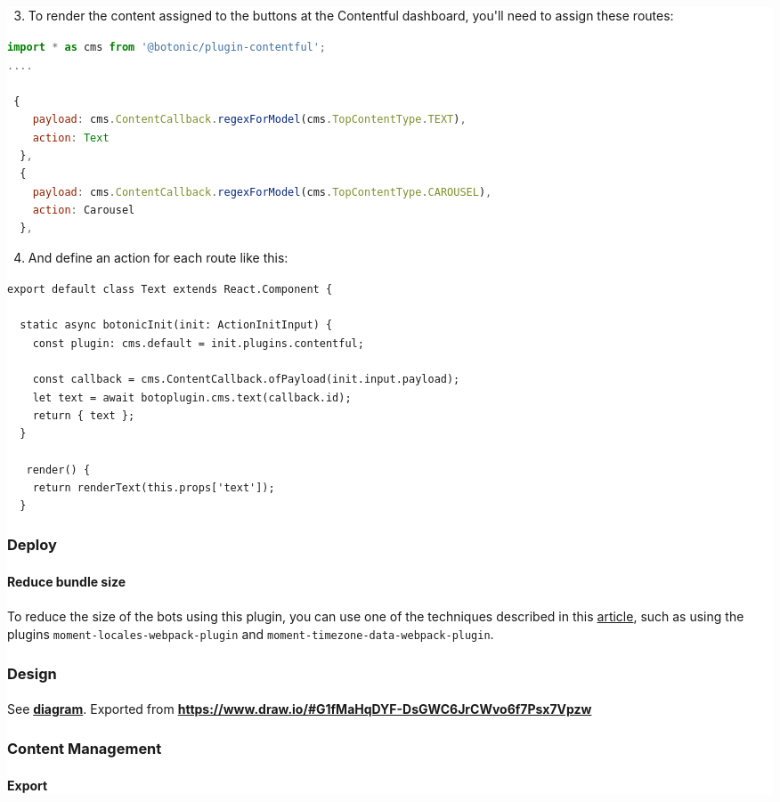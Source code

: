3. To render the content assigned to the buttons at the Contentful dashboard, you'll need to assign these routes:

```javascript
import * as cms from '@botonic/plugin-contentful';
....

 {
    payload: cms.ContentCallback.regexForModel(cms.TopContentType.TEXT),
    action: Text
  },
  {
    payload: cms.ContentCallback.regexForModel(cms.TopContentType.CAROUSEL),
    action: Carousel
  },
```

4. And define an action for each route like this:

```
export default class Text extends React.Component {

  static async botonicInit(init: ActionInitInput) {
    const plugin: cms.default = init.plugins.contentful;

    const callback = cms.ContentCallback.ofPayload(init.input.payload);
    let text = await botoplugin.cms.text(callback.id);
    return { text };
  }

   render() {
    return renderText(this.props['text']);
  }
```

### Deploy

#### Reduce bundle size

To reduce the size of the bots using this plugin, you can use one of the techniques described in
this [article](https://medium.com/@Memija/less-is-more-with-moment-and-moment-timezone-d7afbab34df3),
such as using the plugins `moment-locales-webpack-plugin` and `moment-timezone-data-webpack-plugin`.

### Design

See **[diagram](https://github.com/hubtype/botonic/blob/master/packages/botonic-plugin-contentful/doc/class-diagram.png)**. Exported from **https://www.draw.io/#G1fMaHqDYF-DsGWC6JrCWvo6f7Psx7Vpzw**

### Content Management

#### Export
